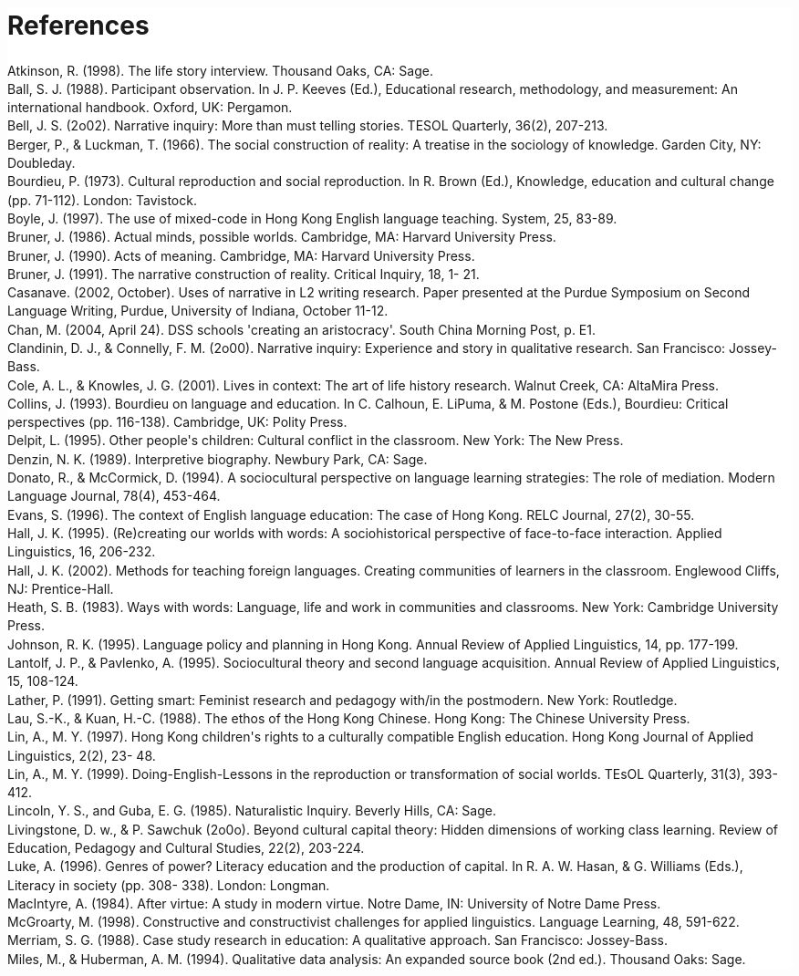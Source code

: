 # References

Atkinson, R. (1998). The life story interview. Thousand Oaks, CA: Sage.   
Ball, S. J. (1988). Participant observation. In J. P. Keeves (Ed.), Educational research, methodology, and measurement: An international handbook. Oxford, UK: Pergamon.   
Bell, J. S. (2o02). Narrative inquiry: More than must telling stories. TESOL Quarterly, 36(2), 207-213.   
Berger, P., & Luckman, T. (1966). The social construction of reality: A treatise in the sociology of knowledge. Garden City, NY: Doubleday.   
Bourdieu, P. (1973). Cultural reproduction and social reproduction. In R. Brown (Ed.), Knowledge, education and cultural change (pp. 71-112). London: Tavistock.   
Boyle, J. (1997). The use of mixed-code in Hong Kong English language teaching. System, 25, 83-89.   
Bruner, J. (1986). Actual minds, possible worlds. Cambridge, MA: Harvard University Press.   
Bruner, J. (1990). Acts of meaning. Cambridge, MA: Harvard University Press.   
Bruner, J. (1991). The narrative construction of reality. Critical Inquiry, 18, 1- 21.   
Casanave. (2002, October). Uses of narrative in L2 writing research. Paper presented at the Purdue Symposium on Second Language Writing, Purdue, University of Indiana, October 11-12.   
Chan, M. (2004, April 24). DSS schools 'creating an aristocracy'. South China Morning Post, p. E1.   
Clandinin, D. J., & Connelly, F. M. (2o00). Narrative inquiry: Experience and story in qualitative research. San Francisco: Jossey-Bass.   
Cole, A. L., & Knowles, J. G. (2001). Lives in context: The art of life history research. Walnut Creek, CA: AltaMira Press.   
Collins, J. (1993). Bourdieu on language and education. In C. Calhoun, E. LiPuma, & M. Postone (Eds.), Bourdieu: Critical perspectives (pp. 116-138). Cambridge, UK: Polity Press.   
Delpit, L. (1995). Other people's children: Cultural conflict in the classroom. New York: The New Press.   
Denzin, N. K. (1989). Interpretive biography. Newbury Park, CA: Sage.   
Donato, R., & McCormick, D. (1994). A sociocultural perspective on language learning strategies: The role of mediation. Modern Language Journal, 78(4), 453-464.   
Evans, S. (1996). The context of English language education: The case of Hong Kong. RELC Journal, 27(2), 30-55.   
Hall, J. K. (1995). (Re)creating our worlds with words: A sociohistorical perspective of face-to-face interaction. Applied Linguistics, 16, 206-232.   
Hall, J. K. (2002). Methods for teaching foreign languages. Creating communities of learners in the classroom. Englewood Cliffs, NJ: Prentice-Hall.   
Heath, S. B. (1983). Ways with words: Language, life and work in communities and classrooms. New York: Cambridge University Press.   
Johnson, R. K. (1995). Language policy and planning in Hong Kong. Annual Review of Applied Linguistics, 14, pp. 177-199.   
Lantolf, J. P., & Pavlenko, A. (1995). Sociocultural theory and second language acquisition. Annual Review of Applied Linguistics, 15, 108-124.   
Lather, P. (1991). Getting smart: Feminist research and pedagogy with/in the postmodern. New York: Routledge.   
Lau, S.-K., & Kuan, H.-C. (1988). The ethos of the Hong Kong Chinese. Hong Kong: The Chinese University Press.   
Lin, A., M. Y. (1997). Hong Kong children's rights to a culturally compatible English education. Hong Kong Journal of Applied Linguistics, 2(2), 23- 48.   
Lin, A., M. Y. (1999). Doing-English-Lessons in the reproduction or transformation of social worlds. TEsOL Quarterly, 31(3), 393-412.   
Lincoln, Y. S., and Guba, E. G. (1985). Naturalistic Inquiry. Beverly Hills, CA: Sage.   
Livingstone, D. w., & P. Sawchuk (2o0o). Beyond cultural capital theory: Hidden dimensions of working class learning. Review of Education, Pedagogy and Cultural Studies, 22(2), 203-224.   
Luke, A. (1996). Genres of power? Literacy education and the production of capital. In R. A. W. Hasan, & G. Williams (Eds.), Literacy in society (pp. 308- 338). London: Longman.   
MacIntyre, A. (1984). After virtue: A study in modern virtue. Notre Dame, IN: University of Notre Dame Press.   
McGroarty, M. (1998). Constructive and constructivist challenges for applied linguistics. Language Learning, 48, 591-622.   
Merriam, S. G. (1988). Case study research in education: A qualitative approach. San Francisco: Jossey-Bass.   
Miles, M., & Huberman, A. M. (1994). Qualitative data analysis: An expanded source book (2nd ed.). Thousand Oaks: Sage.   